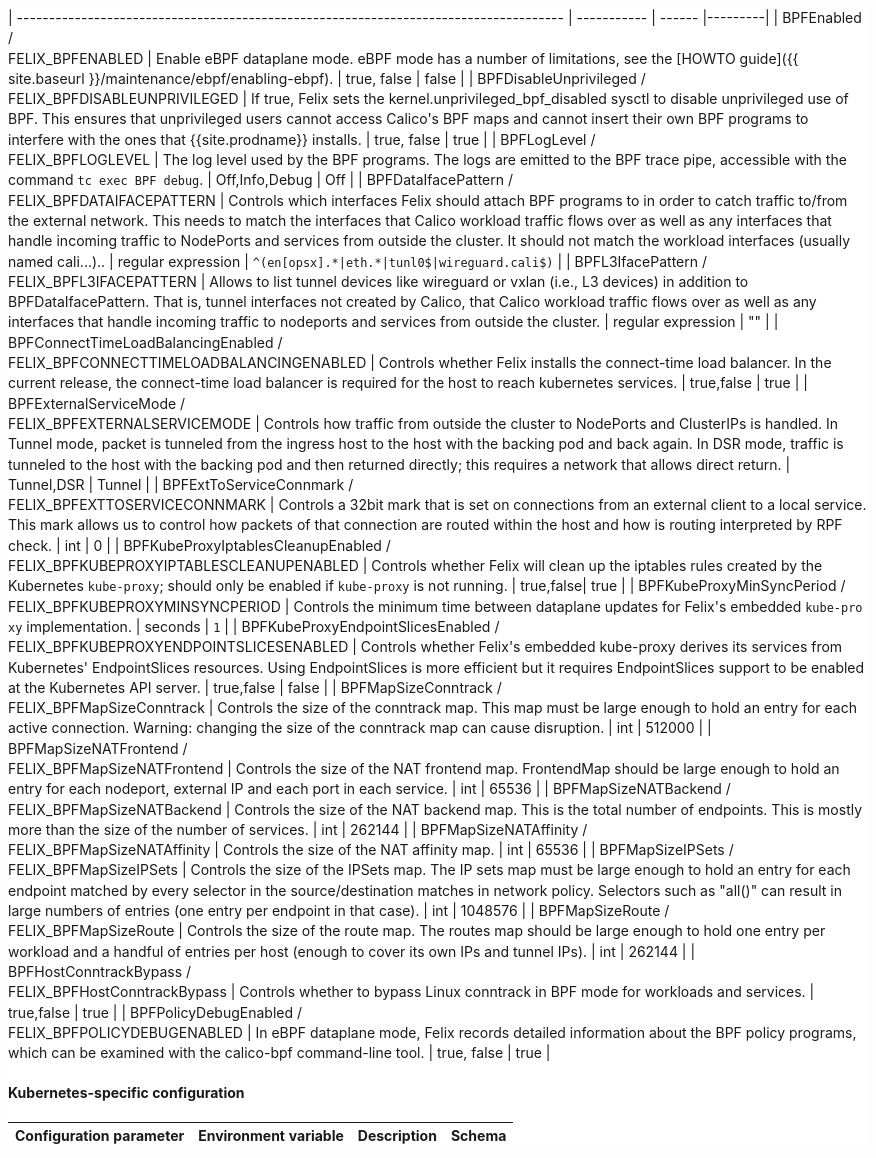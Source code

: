 | ------------------------------------------------------------------------------------- | ----------- | ------ |---------|
| BPFEnabled                         / <br/> FELIX_BPFENABLED                           | Enable eBPF dataplane mode.  eBPF mode has a number of limitations, see the [HOWTO guide]({{ site.baseurl }}/maintenance/ebpf/enabling-ebpf). | true, false |  false |
| BPFDisableUnprivileged             / <br/> FELIX_BPFDISABLEUNPRIVILEGED               | If true, Felix sets the kernel.unprivileged_bpf_disabled sysctl to disable unprivileged use of BPF.  This ensures that unprivileged users cannot access Calico's BPF maps and cannot insert their own BPF programs to interfere with the ones that {{site.prodname}} installs. | true, false |  true |
| BPFLogLevel                        / <br/> FELIX_BPFLOGLEVEL                          | The log level used by the BPF programs.  The logs are emitted to the BPF trace pipe, accessible with the command `tc exec BPF debug`. | Off,Info,Debug | Off |
| BPFDataIfacePattern                / <br/> FELIX_BPFDATAIFACEPATTERN                  | Controls which interfaces Felix should attach BPF programs to in order to catch traffic to/from the external network.  This needs to match the interfaces that Calico workload traffic flows over as well as any interfaces that handle incoming traffic to NodePorts and services from outside the cluster.  It should not match the workload interfaces (usually named cali...).. | regular expression | `^(en[opsx].*|eth.*|tunl0$|wireguard.cali$)` |
| BPFL3IfacePattern                / <br/> FELIX_BPFL3IFACEPATTERN                  | Allows to list tunnel devices like wireguard or vxlan (i.e., L3 devices) in addition to BPFDataIfacePattern. That is, tunnel interfaces not created by Calico, that Calico workload traffic flows over as well as any interfaces that handle incoming traffic to nodeports and services from outside the cluster. | regular expression | "" |
| BPFConnectTimeLoadBalancingEnabled / <br/> FELIX_BPFCONNECTTIMELOADBALANCINGENABLED   | Controls whether Felix installs the connect-time load balancer.  In the current release, the connect-time load balancer is required for the host to reach kubernetes services. | true,false |  true |
| BPFExternalServiceMode             / <br/> FELIX_BPFEXTERNALSERVICEMODE               | Controls how traffic from outside the cluster to NodePorts and ClusterIPs is handled.  In Tunnel mode, packet is tunneled from the ingress host to the host with the backing pod and back again.  In DSR mode, traffic is tunneled to the host with the backing pod and then returned directly; this requires a network that allows direct return. | Tunnel,DSR |  Tunnel |
| BPFExtToServiceConnmark            / <br/> FELIX_BPFEXTTOSERVICECONNMARK              | Controls a 32bit mark that is set on connections from an external client to a local service. This mark allows us to control how packets of that connection are routed within the host and how is routing interpreted by RPF check. | int | 0 |
| BPFKubeProxyIptablesCleanupEnabled / <br/> FELIX_BPFKUBEPROXYIPTABLESCLEANUPENABLED   | Controls whether Felix will clean up the iptables rules created by the Kubernetes `kube-proxy`; should only be enabled if `kube-proxy` is not running. | true,false| true |
| BPFKubeProxyMinSyncPeriod          / <br/> FELIX_BPFKUBEPROXYMINSYNCPERIOD            | Controls the minimum time between dataplane updates for Felix's embedded `kube-proxy` implementation. | seconds | `1` |
| BPFKubeProxyEndpointSlicesEnabled  / <br/> FELIX_BPFKUBEPROXYENDPOINTSLICESENABLED    | Controls whether Felix's embedded kube-proxy derives its services from Kubernetes' EndpointSlices resources. Using EndpointSlices is more efficient but it requires EndpointSlices support to be enabled at the Kubernetes API server. | true,false | false |
| BPFMapSizeConntrack / <br/> FELIX_BPFMapSizeConntrack | Controls the size of the conntrack map. This map must be large enough to hold an entry for each active connection. Warning: changing the size of the conntrack map can cause disruption. | int | 512000 |
| BPFMapSizeNATFrontend / <br/> FELIX_BPFMapSizeNATFrontend | Controls the size of the NAT frontend map. FrontendMap should be large enough to hold an entry for each nodeport, external IP and each port in each service. | int | 65536 |
| BPFMapSizeNATBackend / <br/> FELIX_BPFMapSizeNATBackend | Controls the size of the NAT backend map. This is the total number of endpoints. This is mostly more than the size of the number of services. | int | 262144 |
| BPFMapSizeNATAffinity / <br/> FELIX_BPFMapSizeNATAffinity | Controls the size of the NAT affinity map. | int | 65536 |
| BPFMapSizeIPSets / <br/> FELIX_BPFMapSizeIPSets | Controls the size of the IPSets map. The IP sets map must be large enough to hold an entry for each endpoint matched by every selector in the source/destination matches in network policy.  Selectors such as "all()" can result in large numbers of entries (one entry per endpoint in that case). | int | 1048576 |
| BPFMapSizeRoute / <br/> FELIX_BPFMapSizeRoute | Controls the size of the route map. The routes map should be large enough to hold one entry per workload and a handful of entries per host (enough to cover its own IPs and tunnel IPs). | int | 262144 |
| BPFHostConntrackBypass / <br/> FELIX_BPFHostConntrackBypass | Controls whether to bypass Linux conntrack in BPF mode for workloads and services. | true,false | true |
| BPFPolicyDebugEnabled  / <br/> FELIX_BPFPOLICYDEBUGENABLED    | In eBPF dataplane mode, Felix records detailed information about the BPF policy programs, which can be examined with the calico-bpf command-line tool. | true, false |  true |

#### Kubernetes-specific configuration

| Configuration parameter | Environment variable       | Description  | Schema |
| ------------------------|----------------------------| ------------ | ------ |